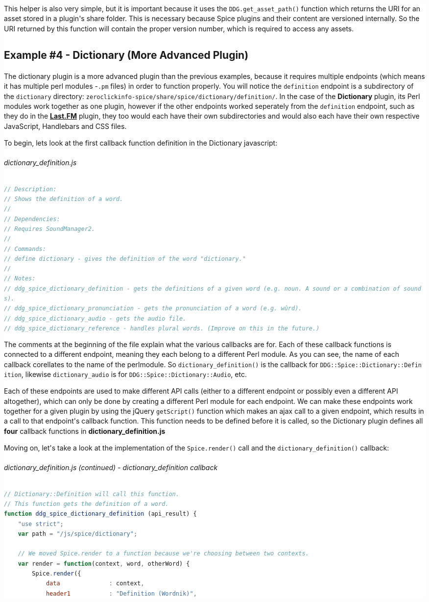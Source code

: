 This helper is also very simple, but it is important because it uses the `DDG.get_asset_path()` function which returns the URI for an asset stored in a plugin's share folder. This is necessary because Spice plugins and their content are versioned internally. So the URI returned by this function will contain the proper version number, which is required to access any assets.

## Example #4 - Dictionary (More Advanced Plugin)
The dictionary plugin is a more advanced plugin than the previous examples, because it requires multiple endpoints (which means it has multiple perl modules -`.pm` files) in order to function properly. You will notice the `definition` endpoint is a subdirectory of the `dictionary` directory: `zeroclickinfo-spice/share/spice/dictionary/definition/`. In the case of the **Dictionary** plugin, its Perl modules work together as one plugin, however if the other endpoints worked seperately from the `definition` endpoint, such as they do in the **[Last.FM](https://github.com/duckduckgo/zeroclickinfo-spice/tree/spice2/share/spice/lastfm)** plugin, they too would each have their own subdirectories and would also each have their own respective JavaScript, Handlebars and CSS files. 

To begin, lets look at the first callback function definition in the Dictionary javascript:

###### dictionary_definition.js
```javascript
// Description:
// Shows the definition of a word.
//
// Dependencies:
// Requires SoundManager2.
//
// Commands:
// define dictionary - gives the definition of the word "dictionary."
//
// Notes:
// ddg_spice_dictionary_definition - gets the definitions of a given word (e.g. noun. A sound or a combination of sounds).
// ddg_spice_dictionary_pronunciation - gets the pronunciation of a word (e.g. wûrd).
// ddg_spice_dictionary_audio - gets the audio file.
// ddg_spice_dictionary_reference - handles plural words. (Improve on this in the future.)
```

The comments at the beginning of the file explain what the various callbacks are for. Each of these callback functions is connected to a different endpoint, meaning they each belong to a different Perl module. As you can see, the name of each callback corellates to the name of the perlmodule. So `dictionary_definition()` is the callback for `DDG::Spice::Dictionary::Definition`, likewise `dictionary_audio` is for `DDG::Spice::Dictionary::Audio`, etc.

Each of these endpoints are used to make different API calls (either to a different endpoint or possibly even a different API altogether), which can only be done by creating a different Perl module for each endpoint. We can make these endpoints work together for a given plugin by using the jQuery `getScript()` function which makes an ajax call to a given endpoint, which results in a call to that endpoint's callback function. This function needs to be defined before it is called, so the Dictionary plugin defines all **four** callback functions in **dictionary_definition.js**

Moving on, let's take a look at the implementation of the `Spice.render()` call and the `dictionary_definition()`  callback:

###### dictionary_definition.js (continued) - dictionary_definition callback
```javascript
// Dictionary::Definition will call this function.
// This function gets the definition of a word.
function ddg_spice_dictionary_definition (api_result) {
    "use strict";
    var path = "/js/spice/dictionary";

    // We moved Spice.render to a function because we're choosing between two contexts.
    var render = function(context, word, otherWord) {
        Spice.render({
            data              : context,
            header1           : "Definition (Wordnik)",
```